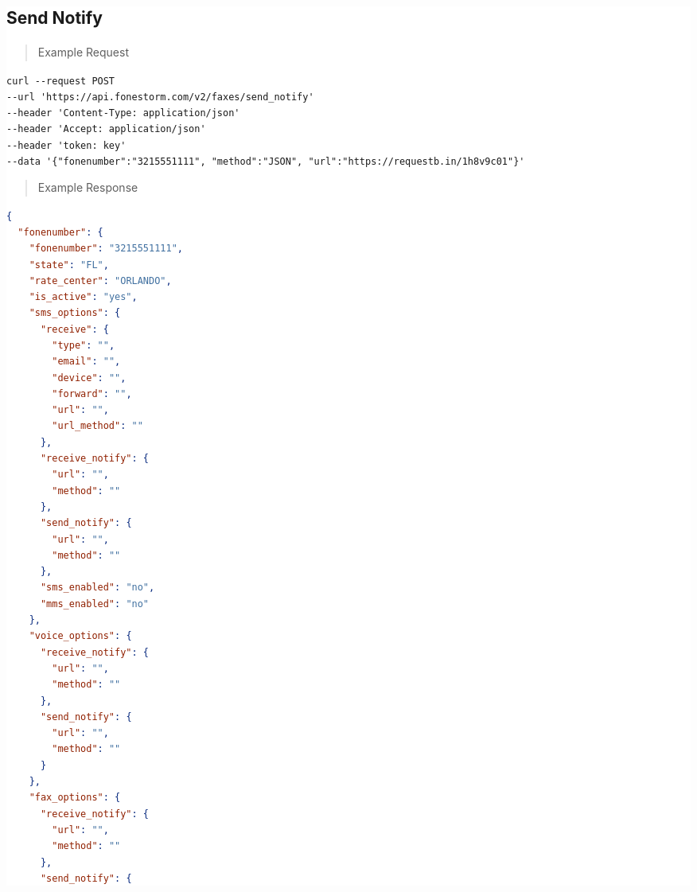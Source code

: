 ## Send Notify

> Example Request

```shell
curl --request POST 
--url 'https://api.fonestorm.com/v2/faxes/send_notify'
--header 'Content-Type: application/json'
--header 'Accept: application/json' 
--header 'token: key' 
--data '{"fonenumber":"3215551111", "method":"JSON", "url":"https://requestb.in/1h8v9c01"}'
```

```javascript
```

```php
```

```python
```

> Example Response

```json
{
  "fonenumber": {
    "fonenumber": "3215551111",
    "state": "FL",
    "rate_center": "ORLANDO",
    "is_active": "yes",
    "sms_options": {
      "receive": {
        "type": "",
        "email": "",
        "device": "",
        "forward": "",
        "url": "",
        "url_method": ""
      },
      "receive_notify": {
        "url": "",
        "method": ""
      },
      "send_notify": {
        "url": "",
        "method": ""
      },
      "sms_enabled": "no",
      "mms_enabled": "no"
    },
    "voice_options": {
      "receive_notify": {
        "url": "",
        "method": ""
      },
      "send_notify": {
        "url": "",
        "method": ""
      }
    },
    "fax_options": {
      "receive_notify": {
        "url": "",
        "method": ""
      },
      "send_notify": {
```